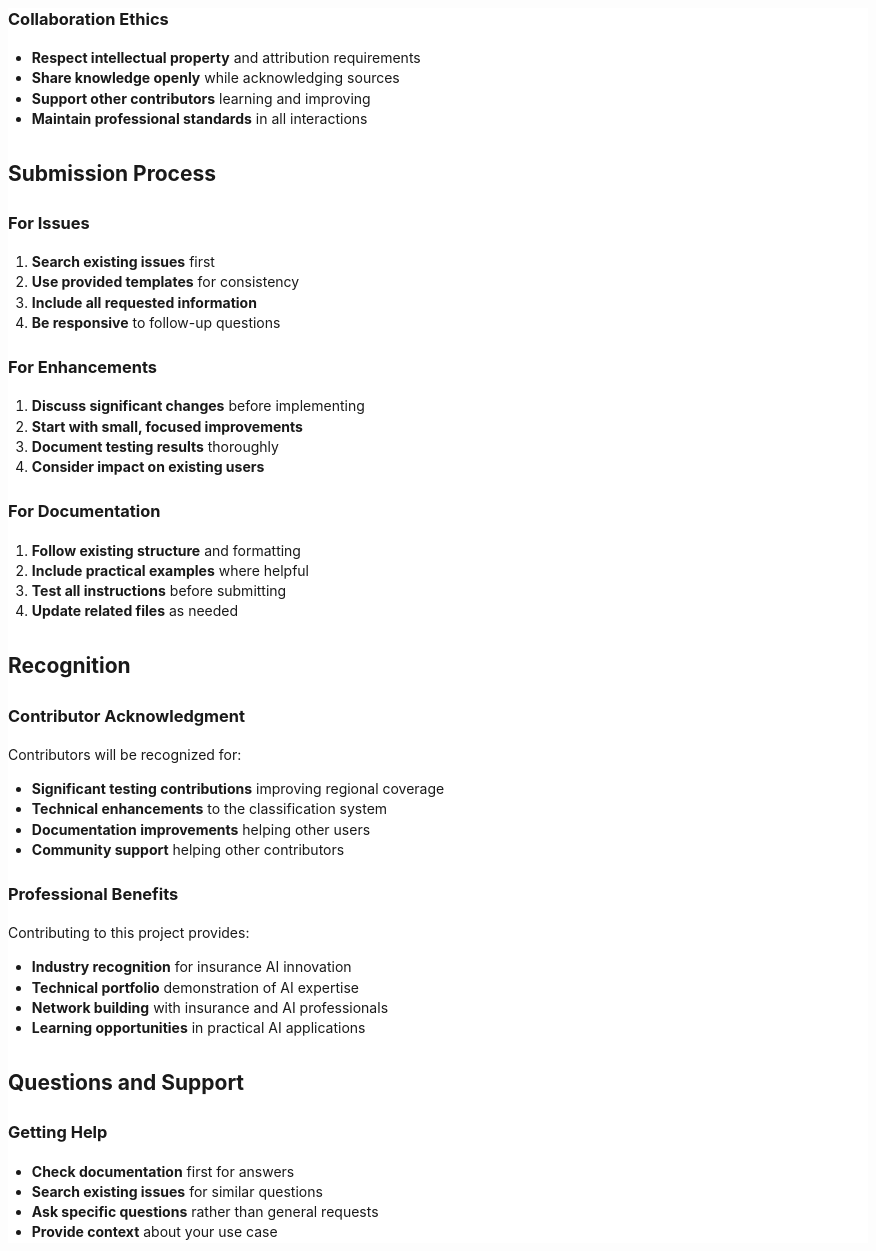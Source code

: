 ### Collaboration Ethics
- **Respect intellectual property** and attribution requirements
- **Share knowledge openly** while acknowledging sources
- **Support other contributors** learning and improving
- **Maintain professional standards** in all interactions

## Submission Process

### For Issues
1. **Search existing issues** first
2. **Use provided templates** for consistency
3. **Include all requested information**
4. **Be responsive** to follow-up questions

### For Enhancements
1. **Discuss significant changes** before implementing
2. **Start with small, focused improvements**
3. **Document testing results** thoroughly
4. **Consider impact on existing users**

### For Documentation
1. **Follow existing structure** and formatting
2. **Include practical examples** where helpful
3. **Test all instructions** before submitting
4. **Update related files** as needed

## Recognition

### Contributor Acknowledgment
Contributors will be recognized for:
- **Significant testing contributions** improving regional coverage
- **Technical enhancements** to the classification system
- **Documentation improvements** helping other users
- **Community support** helping other contributors

### Professional Benefits
Contributing to this project provides:
- **Industry recognition** for insurance AI innovation
- **Technical portfolio** demonstration of AI expertise
- **Network building** with insurance and AI professionals
- **Learning opportunities** in practical AI applications

## Questions and Support

### Getting Help
- **Check documentation** first for answers
- **Search existing issues** for similar questions  
- **Ask specific questions** rather than general requests
- **Provide context** about your use case
